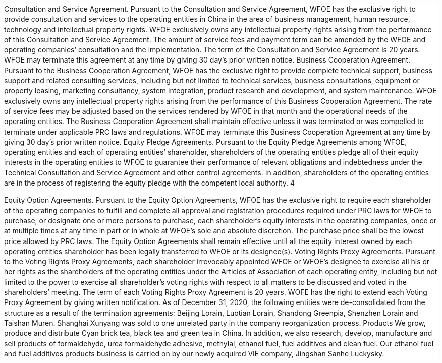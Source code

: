 Consultation and Service Agreement. Pursuant to the Consultation and Service Agreement, WFOE has the exclusive right to provide consultation
and services to the operating entities in China in the area of business management, human resource, technology and intellectual property rights.
WFOE exclusively owns any intellectual property rights arising from the performance of this Consultation and Service Agreement. The amount of
service fees and payment term can be amended by the WFOE and operating companies’ consultation and the implementation. The term of the
Consultation and Service Agreement is 20 years. WFOE may terminate this agreement at any time by giving 30 day’s prior written notice.
Business Cooperation Agreement. Pursuant to the Business Cooperation Agreement, WFOE has the exclusive right to provide complete technical
support, business support and related consulting services, including but not limited to technical services, business consultations, equipment or
property leasing, marketing consultancy, system integration, product research and development, and system maintenance. WFOE exclusively owns
any intellectual property rights arising from the performance of this Business Cooperation Agreement. The rate of service fees may be adjusted
based on the services rendered by WFOE in that month and the operational needs of the operating entities. The Business Cooperation Agreement
shall maintain effective unless it was terminated or was compelled to terminate under applicable PRC laws and regulations. WFOE may terminate
this Business Cooperation Agreement at any time by giving 30 day’s prior written notice.
Equity Pledge Agreements. Pursuant to the Equity Pledge Agreements among WFOE, operating entities and each of operating entities’ shareholder,
shareholders of the operating entities pledge all of their equity interests in the operating entities to WFOE to guarantee their performance of
relevant obligations and indebtedness under the Technical Consultation and Service Agreement and other control agreements. In addition,
shareholders of the operating entities are in the process of registering the equity pledge with the competent local authority.
4

Equity Option Agreements. Pursuant to the Equity Option Agreements, WFOE has the exclusive right to require each shareholder of the operating
companies to fulfill and complete all approval and registration procedures required under PRC laws for WFOE to purchase, or designate one or
more persons to purchase, each shareholder’s equity interests in the operating companies, once or at multiple times at any time in part or in whole
at WFOE’s sole and absolute discretion. The purchase price shall be the lowest price allowed by PRC laws. The Equity Option Agreements shall
remain effective until all the equity interest owned by each operating entities shareholder has been legally transferred to WFOE or its designee(s).
Voting Rights Proxy Agreements. Pursuant to the Voting Rights Proxy Agreements, each shareholder irrevocably appointed WFOE or WFOE’s
designee to exercise all his or her rights as the shareholders of the operating entities under the Articles of Association of each operating entity,
including but not limited to the power to exercise all shareholder’s voting rights with respect to all matters to be discussed and voted in the
shareholders’ meeting. The term of each Voting Rights Proxy Agreement is 20 years. WOFE has the right to extend each Voting Proxy Agreement
by giving written notification.
As of December 31, 2020, the following entities were de-consolidated from the structure as a result of the termination agreements: Beijing Lorain,
Luotian Lorain, Shandong Greenpia, Shenzhen Lorain and Taishan Muren. Shanghai Xunyang was sold to one unrelated party in the company
reorganization process.
Products
We grow, produce and distribute Cyan brick tea, black tea and green tea in China. In addition, we also research, develop, manufacture and sell
products of formaldehyde, urea formaldehyde adhesive, methylal, ethanol fuel, fuel additives and clean fuel.
Our ethanol fuel and fuel additives products business is carried on by our newly acquired VIE company, Jingshan Sanhe Luckysky.